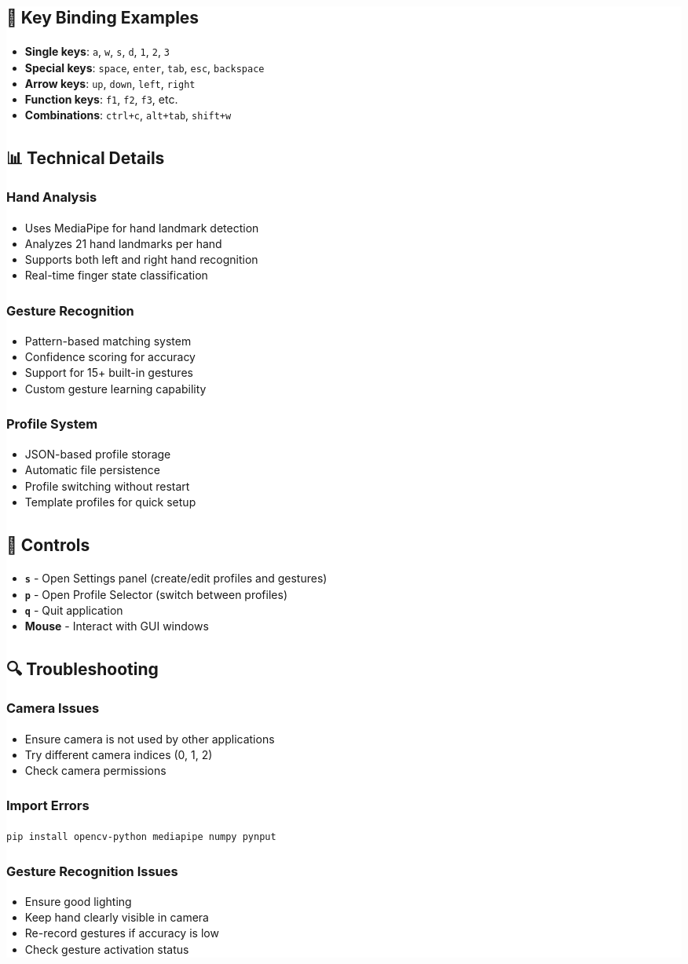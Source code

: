 ## 🔧 Key Binding Examples

- **Single keys**: `a`, `w`, `s`, `d`, `1`, `2`, `3`
- **Special keys**: `space`, `enter`, `tab`, `esc`, `backspace`
- **Arrow keys**: `up`, `down`, `left`, `right`
- **Function keys**: `f1`, `f2`, `f3`, etc.
- **Combinations**: `ctrl+c`, `alt+tab`, `shift+w`

## 📊 Technical Details

### Hand Analysis
- Uses MediaPipe for hand landmark detection
- Analyzes 21 hand landmarks per hand
- Supports both left and right hand recognition
- Real-time finger state classification

### Gesture Recognition
- Pattern-based matching system
- Confidence scoring for accuracy
- Support for 15+ built-in gestures
- Custom gesture learning capability

### Profile System
- JSON-based profile storage
- Automatic file persistence
- Profile switching without restart
- Template profiles for quick setup

## 🎯 Controls

- **`s`** - Open Settings panel (create/edit profiles and gestures)
- **`p`** - Open Profile Selector (switch between profiles)
- **`q`** - Quit application
- **Mouse** - Interact with GUI windows

## 🔍 Troubleshooting

### Camera Issues
- Ensure camera is not used by other applications
- Try different camera indices (0, 1, 2)
- Check camera permissions

### Import Errors
```bash
pip install opencv-python mediapipe numpy pynput
```

### Gesture Recognition Issues
- Ensure good lighting
- Keep hand clearly visible in camera
- Re-record gestures if accuracy is low
- Check gesture activation status
